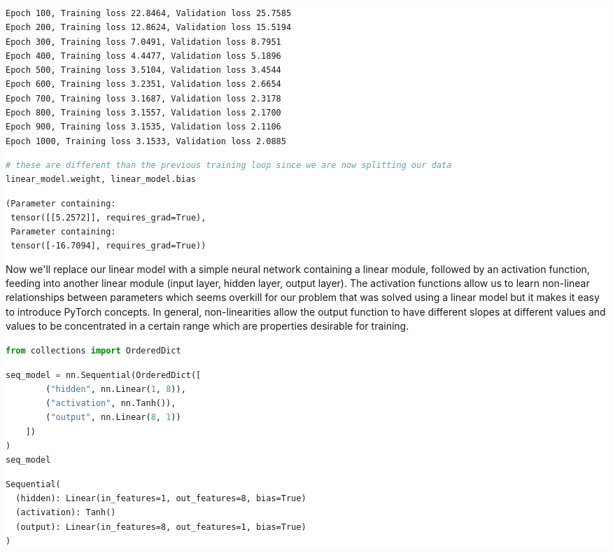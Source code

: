     Epoch 100, Training loss 22.8464, Validation loss 25.7585
    Epoch 200, Training loss 12.8624, Validation loss 15.5194
    Epoch 300, Training loss 7.0491, Validation loss 8.7951
    Epoch 400, Training loss 4.4477, Validation loss 5.1896
    Epoch 500, Training loss 3.5104, Validation loss 3.4544
    Epoch 600, Training loss 3.2351, Validation loss 2.6654
    Epoch 700, Training loss 3.1687, Validation loss 2.3178
    Epoch 800, Training loss 3.1557, Validation loss 2.1700
    Epoch 900, Training loss 3.1535, Validation loss 2.1106
    Epoch 1000, Training loss 3.1533, Validation loss 2.0885



```python
# these are different than the previous training loop since we are now splitting our data
linear_model.weight, linear_model.bias
```




    (Parameter containing:
     tensor([[5.2572]], requires_grad=True),
     Parameter containing:
     tensor([-16.7094], requires_grad=True))



Now we'll replace our linear model with a simple neural network containing a linear module, followed by an activation function, feeding into another linear module (input layer, hidden layer, output layer). The activation functions allow us to learn non-linear relationships between parameters which seems overkill for our problem that was solved using a linear model but it makes it easy to introduce PyTorch concepts. In general, non-linearities allow the output function to have different slopes at different values and values to be concentrated in a certain range which are properties desirable for training.


```python
from collections import OrderedDict
```


```python
seq_model = nn.Sequential(OrderedDict([
        ("hidden", nn.Linear(1, 8)),
        ("activation", nn.Tanh()),
        ("output", nn.Linear(8, 1))
    ])
)
seq_model
```




    Sequential(
      (hidden): Linear(in_features=1, out_features=8, bias=True)
      (activation): Tanh()
      (output): Linear(in_features=8, out_features=1, bias=True)
    )
